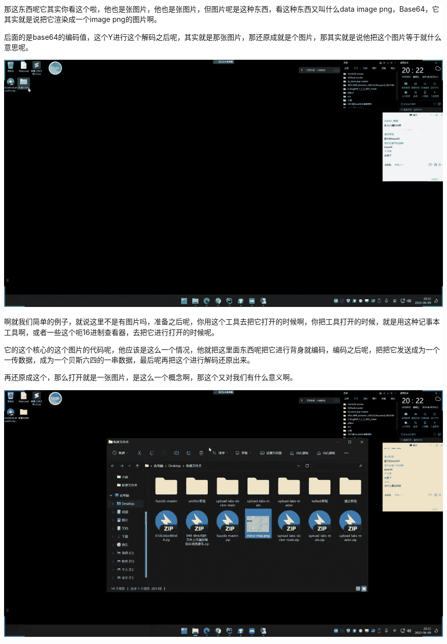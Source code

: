 那这东西呢它其实你看这个啦，他也是张图片，他也是张图片，但图片呢是这种东西，看这种东西又叫什么data image png，Base64，它其实就是说把它渲染成一个image png的图片啊。

后面的是base64的编码值，这个Y进行这个解码之后呢，其实就是那张图片，那还原成就是个图片，那其实就是说他把这个图片等于就什么意思呢。



![](img/ed608405f952f7c5f0a52b719f084cbc_63.png)

啊就我们简单的例子，就说这里不是有图片吗，准备之后呢，你用这个工具去把它打开的时候啊，你把工具打开的时候，就是用这种记事本工具啊，或者一些这个呃16进制查看器，去把它进行打开的时候呢。

它的这个核心的这个图片的代码呢，他应该是这么一个情况，他就把这里面东西呢把它进行背身就编码，编码之后呢，把把它发送成为一个一传数据，成为一个贝斯六四的一串数据，最后呢再把这个进行解码还原出来。

再还原成这个，那么打开就是一张图片，是这么一个概念啊，那这个又对我们有什么意义啊。

![](img/ed608405f952f7c5f0a52b719f084cbc_65.png)
